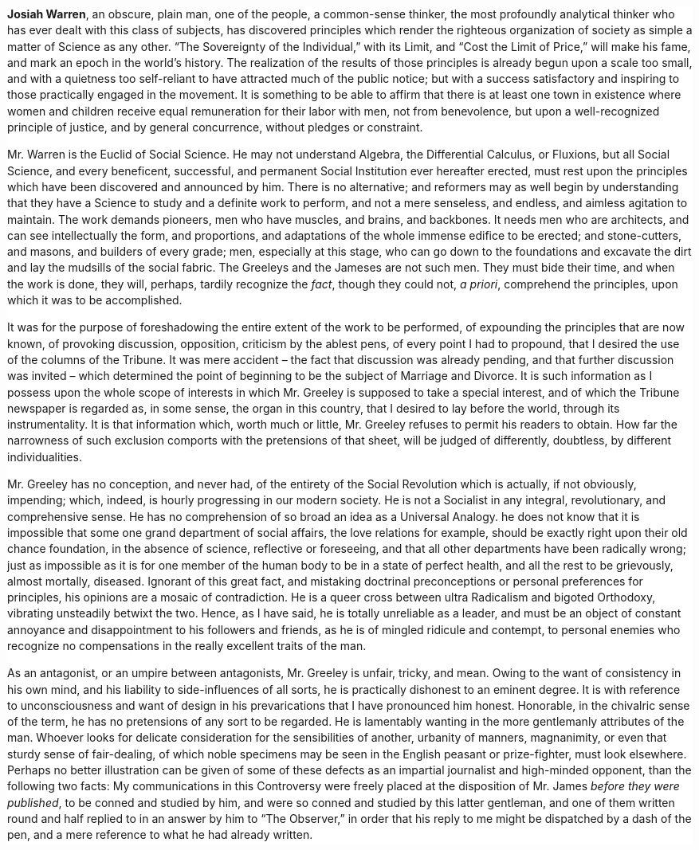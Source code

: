 **Josiah Warren**, an obscure, plain man, one of the people, a common-sense thinker, the most profoundly analytical thinker who has ever dealt with this class of subjects, has discovered principles which render the righteous organization of society as simple a matter of Science as any other. “The Sovereignty of the Individual,” with its Limit, and “Cost the Limit of Price,” will make his fame, and mark an epoch in the world’s history. The realization of the results of those principles is already begun upon a scale too small, and with a quietness too self-reliant to have attracted much of the public notice; but with a success satisfactory and inspiring to those practically engaged in the movement. It is something to be able to affirm that there is at least one town in existence where women and children receive equal remuneration for their labor with men, not from benevolence, but upon a well-recognized principle of justice, and by general concurrence, without pledges or constraint.

Mr. Warren is the Euclid of Social Science. He may not understand Algebra, the Differential Calculus, or Fluxions, but all Social Science, and every beneficent, successful, and permanent Social Institution ever hereafter erected, must rest upon the principles which have been discovered and announced by him. There is no alternative; and reformers may as well begin by understanding that they have a Science to study and a definite work to perform, and not a mere senseless, and endless, and aimless agitation to maintain. The work demands pioneers, men who have muscles, and brains, and backbones. It needs men who are architects, and can see intellectually the form, and proportions, and adaptations of the whole immense edifice to be erected; and stone-cutters, and masons, and builders of every grade; men, especially at this stage, who can go down to the foundations and excavate the dirt and lay the mudsills of the social fabric. The Greeleys and the Jameses are not such men. They must bide their time, and when the work is done, they will, perhaps, tardily recognize the *fact*, though they could not, *a priori*, comprehend the principles, upon which it was to be accomplished.

It was for the purpose of foreshadowing the entire extent of the work to be performed, of expounding the principles that are now known, of provoking discussion, opposition, criticism by the ablest pens, of every point I had to propound, that I desired the use of the columns of the Tribune. It was mere accident – the fact that discussion was already pending, and that further discussion was invited – which determined the point of beginning to be the subject of Marriage and Divorce. It is such information as I possess upon the whole scope of interests in which Mr. Greeley is supposed to take a special interest, and of which the Tribune newspaper is regarded as, in some sense, the organ in this country, that I desired to lay before the world, through its instrumentality. It is that information which, worth much or little, Mr. Greeley refuses to permit his readers to obtain. How far the narrowness of such exclusion comports with the pretensions of that sheet, will be judged of differently, doubtless, by different individualities.

Mr. Greeley has no conception, and never had, of the entirety of the Social Revolution which is actually, if not obviously, impending; which, indeed, is hourly progressing in our modern society. He is not a Socialist in any integral, revolutionary, and comprehensive sense. He has no comprehension of so broad an idea as a Universal Analogy. he does not know that it is impossible that some one grand department of social affairs, the love relations for example, should be exactly right upon their old chance foundation, in the absence of science, reflective or foreseeing, and that all other departments have been radically wrong; just as impossible as it is for one member of the human body to be in a state of perfect health, and all the rest to be grievously, almost mortally, diseased. Ignorant of this great fact, and mistaking doctrinal preconceptions or personal preferences for principles, his opinions are a mosaic of contradiction. He is a queer cross between ultra Radicalism and bigoted Orthodoxy, vibrating unsteadily betwixt the two. Hence, as I have said, he is totally unreliable as a leader, and must be an object of constant annoyance and disappointment to his followers and friends, as he is of mingled ridicule and contempt, to personal enemies who recognize no compensations in the really excellent traits of the man.

As an antagonist, or an umpire between antagonists, Mr. Greeley is unfair, tricky, and mean. Owing to the want of consistency in his own mind, and his liability to side-influences of all sorts, he is practically dishonest to an eminent degree. It is with reference to unconsciousness and want of design in his prevarications that I have pronounced him honest. Honorable, in the chivalric sense of the term, he has no pretensions of any sort to be regarded. He is lamentably wanting in the more gentlemanly attributes of the man. Whoever looks for delicate consideration for the sensibilities of another, urbanity of manners, magnanimity, or even that sturdy sense of fair-dealing, of which noble specimens may be seen in the English peasant or prize-fighter, must look elsewhere. Perhaps no better illustration can be given of some of these defects as an impartial journalist and high-minded opponent, than the following two facts: My communications in this Controversy were freely placed at the disposition of Mr. James *before they were published*, to be conned and studied by him, and were so conned and studied by this latter gentleman, and one of them written round and half replied to in an answer by him to “The Observer,” in order that his reply to me might be dispatched by a dash of the pen, and a mere reference to what he had already written.
